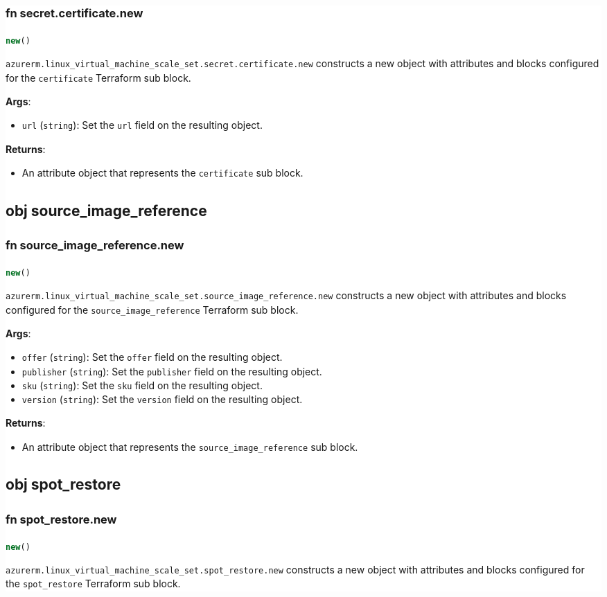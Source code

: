 

### fn secret.certificate.new

```ts
new()
```


`azurerm.linux_virtual_machine_scale_set.secret.certificate.new` constructs a new object with attributes and blocks configured for the `certificate`
Terraform sub block.



**Args**:
  - `url` (`string`): Set the `url` field on the resulting object.

**Returns**:
  - An attribute object that represents the `certificate` sub block.


## obj source_image_reference



### fn source_image_reference.new

```ts
new()
```


`azurerm.linux_virtual_machine_scale_set.source_image_reference.new` constructs a new object with attributes and blocks configured for the `source_image_reference`
Terraform sub block.



**Args**:
  - `offer` (`string`): Set the `offer` field on the resulting object.
  - `publisher` (`string`): Set the `publisher` field on the resulting object.
  - `sku` (`string`): Set the `sku` field on the resulting object.
  - `version` (`string`): Set the `version` field on the resulting object.

**Returns**:
  - An attribute object that represents the `source_image_reference` sub block.


## obj spot_restore



### fn spot_restore.new

```ts
new()
```


`azurerm.linux_virtual_machine_scale_set.spot_restore.new` constructs a new object with attributes and blocks configured for the `spot_restore`
Terraform sub block.
